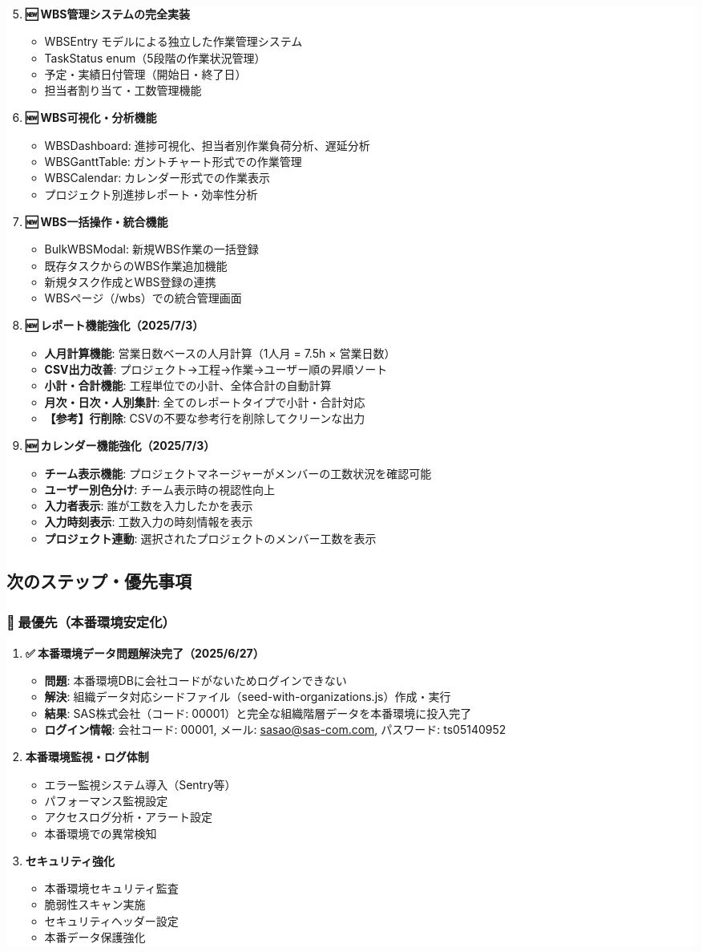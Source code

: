 5. **🆕 WBS管理システムの完全実装**
   - WBSEntry モデルによる独立した作業管理システム
   - TaskStatus enum（5段階の作業状況管理）
   - 予定・実績日付管理（開始日・終了日）
   - 担当者割り当て・工数管理機能

6. **🆕 WBS可視化・分析機能**
   - WBSDashboard: 進捗可視化、担当者別作業負荷分析、遅延分析
   - WBSGanttTable: ガントチャート形式での作業管理
   - WBSCalendar: カレンダー形式での作業表示
   - プロジェクト別進捗レポート・効率性分析

7. **🆕 WBS一括操作・統合機能**
   - BulkWBSModal: 新規WBS作業の一括登録
   - 既存タスクからのWBS作業追加機能
   - 新規タスク作成とWBS登録の連携
   - WBSページ（/wbs）での統合管理画面

8. **🆕 レポート機能強化（2025/7/3）**
   - **人月計算機能**: 営業日数ベースの人月計算（1人月 = 7.5h × 営業日数）
   - **CSV出力改善**: プロジェクト→工程→作業→ユーザー順の昇順ソート
   - **小計・合計機能**: 工程単位での小計、全体合計の自動計算
   - **月次・日次・人別集計**: 全てのレポートタイプで小計・合計対応
   - **【参考】行削除**: CSVの不要な参考行を削除してクリーンな出力

9. **🆕 カレンダー機能強化（2025/7/3）**
   - **チーム表示機能**: プロジェクトマネージャーがメンバーの工数状況を確認可能
   - **ユーザー別色分け**: チーム表示時の視認性向上
   - **入力者表示**: 誰が工数を入力したかを表示
   - **入力時刻表示**: 工数入力の時刻情報を表示
   - **プロジェクト連動**: 選択されたプロジェクトのメンバー工数を表示

## 次のステップ・優先事項

### 🚨 最優先（本番環境安定化）
1. **✅ 本番環境データ問題解決完了（2025/6/27）**
   - **問題**: 本番環境DBに会社コードがないためログインできない
   - **解決**: 組織データ対応シードファイル（seed-with-organizations.js）作成・実行
   - **結果**: SAS株式会社（コード: 00001）と完全な組織階層データを本番環境に投入完了
   - **ログイン情報**: 会社コード: 00001, メール: sasao@sas-com.com, パスワード: ts05140952

2. **本番環境監視・ログ体制**
   - エラー監視システム導入（Sentry等）
   - パフォーマンス監視設定
   - アクセスログ分析・アラート設定
   - 本番環境での異常検知

3. **セキュリティ強化**
   - 本番環境セキュリティ監査
   - 脆弱性スキャン実施
   - セキュリティヘッダー設定
   - 本番データ保護強化
